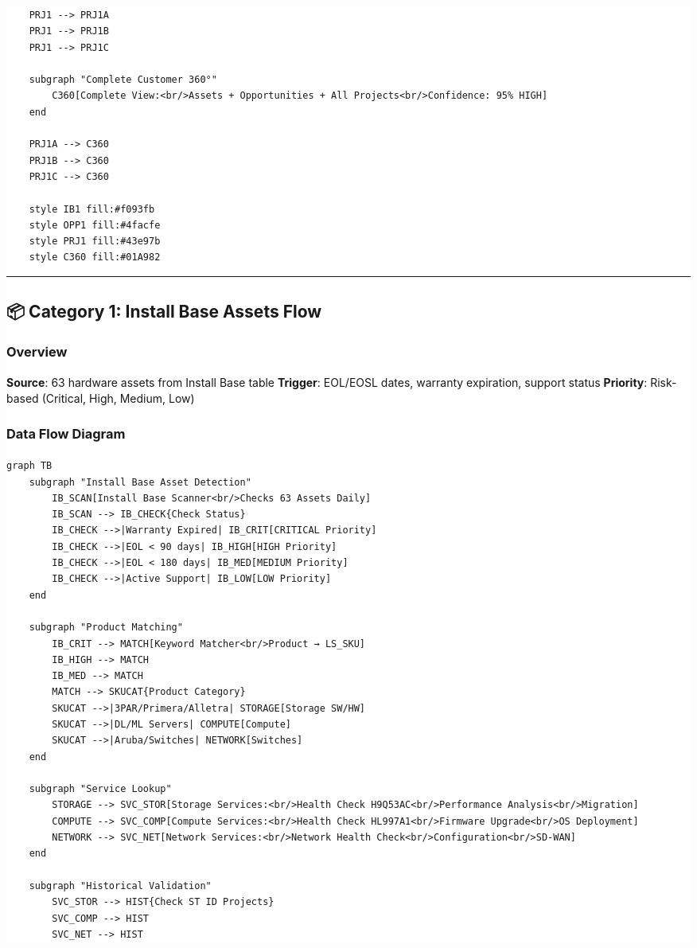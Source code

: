 ```mermaid
    PRJ1 --> PRJ1A
    PRJ1 --> PRJ1B
    PRJ1 --> PRJ1C

    subgraph "Complete Customer 360°"
        C360[Complete View:<br/>Assets + Opportunities + All Projects<br/>Confidence: 95% HIGH]
    end

    PRJ1A --> C360
    PRJ1B --> C360
    PRJ1C --> C360

    style IB1 fill:#f093fb
    style OPP1 fill:#4facfe
    style PRJ1 fill:#43e97b
    style C360 fill:#01A982
```

---

## 📦 Category 1: Install Base Assets Flow

### Overview
**Source**: 63 hardware assets from Install Base table
**Trigger**: EOL/EOSL dates, warranty expiration, support status
**Priority**: Risk-based (Critical, High, Medium, Low)

### Data Flow Diagram

```mermaid
graph TB
    subgraph "Install Base Asset Detection"
        IB_SCAN[Install Base Scanner<br/>Checks 63 Assets Daily]
        IB_SCAN --> IB_CHECK{Check Status}
        IB_CHECK -->|Warranty Expired| IB_CRIT[CRITICAL Priority]
        IB_CHECK -->|EOL < 90 days| IB_HIGH[HIGH Priority]
        IB_CHECK -->|EOL < 180 days| IB_MED[MEDIUM Priority]
        IB_CHECK -->|Active Support| IB_LOW[LOW Priority]
    end

    subgraph "Product Matching"
        IB_CRIT --> MATCH[Keyword Matcher<br/>Product → LS_SKU]
        IB_HIGH --> MATCH
        IB_MED --> MATCH
        MATCH --> SKUCAT{Product Category}
        SKUCAT -->|3PAR/Primera/Alletra| STORAGE[Storage SW/HW]
        SKUCAT -->|DL/ML Servers| COMPUTE[Compute]
        SKUCAT -->|Aruba/Switches| NETWORK[Switches]
    end

    subgraph "Service Lookup"
        STORAGE --> SVC_STOR[Storage Services:<br/>Health Check H9Q53AC<br/>Performance Analysis<br/>Migration]
        COMPUTE --> SVC_COMP[Compute Services:<br/>Health Check HL997A1<br/>Firmware Upgrade<br/>OS Deployment]
        NETWORK --> SVC_NET[Network Services:<br/>Network Health Check<br/>Configuration<br/>SD-WAN]
    end

    subgraph "Historical Validation"
        SVC_STOR --> HIST{Check ST ID Projects}
        SVC_COMP --> HIST
        SVC_NET --> HIST
```